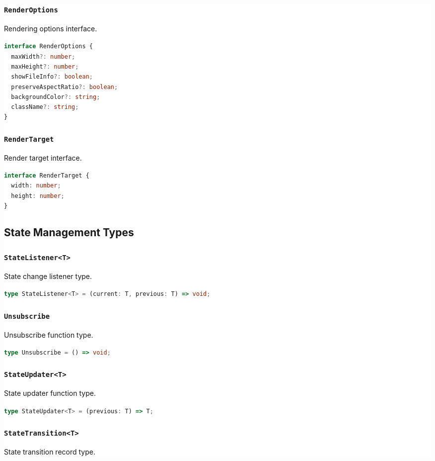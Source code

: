 ### `RenderOptions`

Rendering options interface.

```typescript
interface RenderOptions {
  maxWidth?: number;
  maxHeight?: number;
  showFileInfo?: boolean;
  preserveAspectRatio?: boolean;
  backgroundColor?: string;
  className?: string;
}
```

### `RenderTarget`

Render target interface.

```typescript
interface RenderTarget {
  width: number;
  height: number;
}
```

## State Management Types

### `StateListener<T>`

State change listener type.

```typescript
type StateListener<T> = (current: T, previous: T) => void;
```

### `Unsubscribe`

Unsubscribe function type.

```typescript
type Unsubscribe = () => void;
```

### `StateUpdater<T>`

State updater function type.

```typescript
type StateUpdater<T> = (previous: T) => T;
```

### `StateTransition<T>`

State transition record type.
